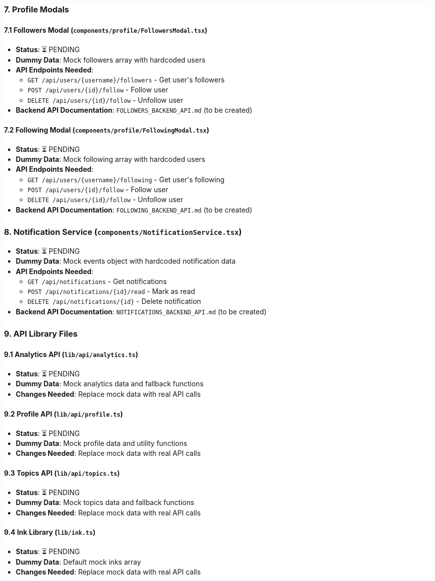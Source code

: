 ### 7. Profile Modals

#### 7.1 Followers Modal (`components/profile/FollowersModal.tsx`)
- **Status**: ⏳ PENDING
- **Dummy Data**: Mock followers array with hardcoded users
- **API Endpoints Needed**:
  - `GET /api/users/{username}/followers` - Get user's followers
  - `POST /api/users/{id}/follow` - Follow user
  - `DELETE /api/users/{id}/follow` - Unfollow user
- **Backend API Documentation**: `FOLLOWERS_BACKEND_API.md` (to be created)

#### 7.2 Following Modal (`components/profile/FollowingModal.tsx`)
- **Status**: ⏳ PENDING
- **Dummy Data**: Mock following array with hardcoded users
- **API Endpoints Needed**:
  - `GET /api/users/{username}/following` - Get user's following
  - `POST /api/users/{id}/follow` - Follow user
  - `DELETE /api/users/{id}/follow` - Unfollow user
- **Backend API Documentation**: `FOLLOWING_BACKEND_API.md` (to be created)

### 8. Notification Service (`components/NotificationService.tsx`)
- **Status**: ⏳ PENDING
- **Dummy Data**: Mock events object with hardcoded notification data
- **API Endpoints Needed**:
  - `GET /api/notifications` - Get notifications
  - `POST /api/notifications/{id}/read` - Mark as read
  - `DELETE /api/notifications/{id}` - Delete notification
- **Backend API Documentation**: `NOTIFICATIONS_BACKEND_API.md` (to be created)

### 9. API Library Files

#### 9.1 Analytics API (`lib/api/analytics.ts`)
- **Status**: ⏳ PENDING
- **Dummy Data**: Mock analytics data and fallback functions
- **Changes Needed**: Replace mock data with real API calls

#### 9.2 Profile API (`lib/api/profile.ts`)
- **Status**: ⏳ PENDING
- **Dummy Data**: Mock profile data and utility functions
- **Changes Needed**: Replace mock data with real API calls

#### 9.3 Topics API (`lib/api/topics.ts`)
- **Status**: ⏳ PENDING
- **Dummy Data**: Mock topics data and fallback functions
- **Changes Needed**: Replace mock data with real API calls

#### 9.4 Ink Library (`lib/ink.ts`)
- **Status**: ⏳ PENDING
- **Dummy Data**: Default mock inks array
- **Changes Needed**: Replace mock data with real API calls
